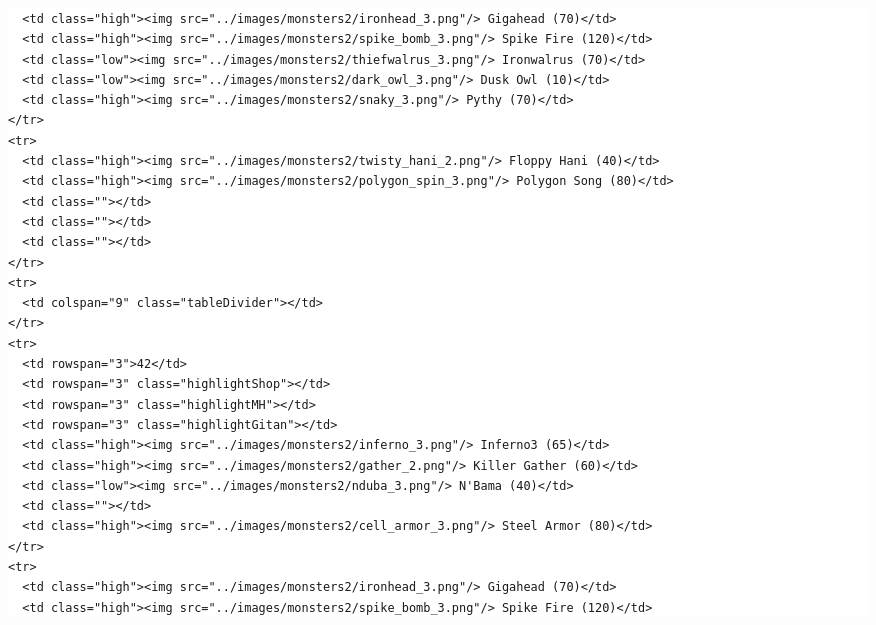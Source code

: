       <td class="high"><img src="../images/monsters2/ironhead_3.png"/> Gigahead (70)</td>
      <td class="high"><img src="../images/monsters2/spike_bomb_3.png"/> Spike Fire (120)</td>
      <td class="low"><img src="../images/monsters2/thiefwalrus_3.png"/> Ironwalrus (70)</td>
      <td class="low"><img src="../images/monsters2/dark_owl_3.png"/> Dusk Owl (10)</td>
      <td class="high"><img src="../images/monsters2/snaky_3.png"/> Pythy (70)</td>
    </tr>
    <tr>
      <td class="high"><img src="../images/monsters2/twisty_hani_2.png"/> Floppy Hani (40)</td>
      <td class="high"><img src="../images/monsters2/polygon_spin_3.png"/> Polygon Song (80)</td>
      <td class=""></td>
      <td class=""></td>
      <td class=""></td>
    </tr>
    <tr>
      <td colspan="9" class="tableDivider"></td>
    </tr>
    <tr>
      <td rowspan="3">42</td>
      <td rowspan="3" class="highlightShop"></td>
      <td rowspan="3" class="highlightMH"></td>
      <td rowspan="3" class="highlightGitan"></td>
      <td class="high"><img src="../images/monsters2/inferno_3.png"/> Inferno3 (65)</td>
      <td class="high"><img src="../images/monsters2/gather_2.png"/> Killer Gather (60)</td>
      <td class="low"><img src="../images/monsters2/nduba_3.png"/> N'Bama (40)</td>
      <td class=""></td>
      <td class="high"><img src="../images/monsters2/cell_armor_3.png"/> Steel Armor (80)</td>
    </tr>
    <tr>
      <td class="high"><img src="../images/monsters2/ironhead_3.png"/> Gigahead (70)</td>
      <td class="high"><img src="../images/monsters2/spike_bomb_3.png"/> Spike Fire (120)</td>